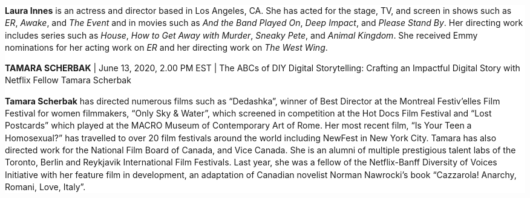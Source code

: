 **Laura Innes** is an actress and director based in Los Angeles, CA. She has acted for the stage, TV, and screen in shows such as *ER*, *Awake*, and *The Event* and in movies such as *And the Band Played On*, *Deep Impact*, and *Please Stand By*. Her directing work includes series such as *House*, *How to Get Away with Murder*, *Sneaky Pete*, and *Animal Kingdom*. She received Emmy nominations for her acting work on *ER* and her directing work on *The West Wing*.

**TAMARA SCHERBAK** | June 13, 2020, 2.00 PM EST | The ABCs of DIY Digital Storytelling: Crafting an Impactful Digital Story with Netflix Fellow Tamara Scherbak

**Tamara Scherbak** has directed numerous films such as “Dedashka”, winner of Best Director at the Montreal Festiv’elles Film Festival for women filmmakers, “Only Sky & Water”, which screened in competition at the Hot Docs Film Festival and “Lost Postcards” which played at the MACRO Museum of Contemporary Art of Rome. Her most recent film, “Is Your Teen a Homosexual?” has travelled to over 20 film festivals around the world including NewFest in New York City. Tamara has also directed work for the National Film Board of Canada, and Vice Canada. She is an alumni of multiple prestigious talent labs of the Toronto, Berlin and Reykjavik International Film Festivals. Last year, she was a fellow of the Netflix-Banff Diversity of Voices Initiative with her feature film in development, an adaptation of Canadian novelist Norman Nawrocki’s book “Cazzarola! Anarchy, Romani, Love, Italy”. 
